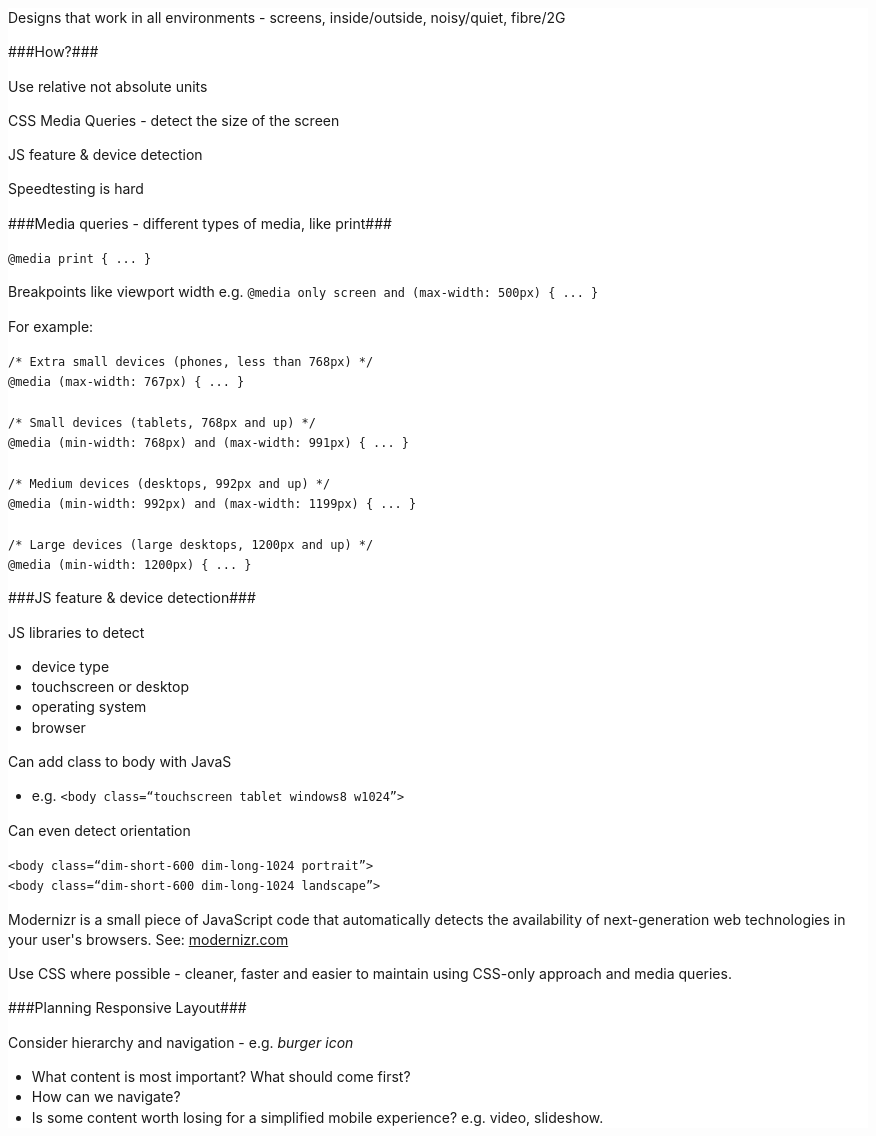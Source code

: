 Designs that work in all environments - screens, inside/outside, noisy/quiet, fibre/2G

###How?###

Use relative not absolute units

CSS Media Queries - detect the size of the screen

JS feature & device detection

Speedtesting is hard

###Media queries - different types of media, like print###

`@media print { ... }`

Breakpoints like viewport width e.g. `@media only screen and (max-width: 500px) { ... }`

For example:

    /* Extra small devices (phones, less than 768px) */
    @media (max-width: 767px) { ... }

    /* Small devices (tablets, 768px and up) */
    @media (min-width: 768px) and (max-width: 991px) { ... }

	/* Medium devices (desktops, 992px and up) */
	@media (min-width: 992px) and (max-width: 1199px) { ... }

	/* Large devices (large desktops, 1200px and up) */
	@media (min-width: 1200px) { ... }

###JS feature & device detection###

JS libraries to detect

* device type
* touchscreen or desktop
* operating system
* browser

Can add class to body with JavaS

* e.g. `<body class=“touchscreen tablet windows8 w1024”>`

Can even detect orientation

	<body class=“dim-short-600 dim-long-1024 portrait”>
	<body class=“dim-short-600 dim-long-1024 landscape”>

Modernizr is a small piece of JavaScript code that automatically detects the availability of next-generation web technologies in your user's browsers. See: [modernizr.com](https://modernizr.com/)

Use CSS where possible - cleaner, faster and easier to maintain using CSS-only approach and media queries.

###Planning Responsive Layout###

Consider hierarchy and navigation - e.g. _burger icon_

* What content is most important? What should come first?
* How can we navigate?
* Is some content worth losing for a simplified mobile experience? e.g. video, slideshow.
